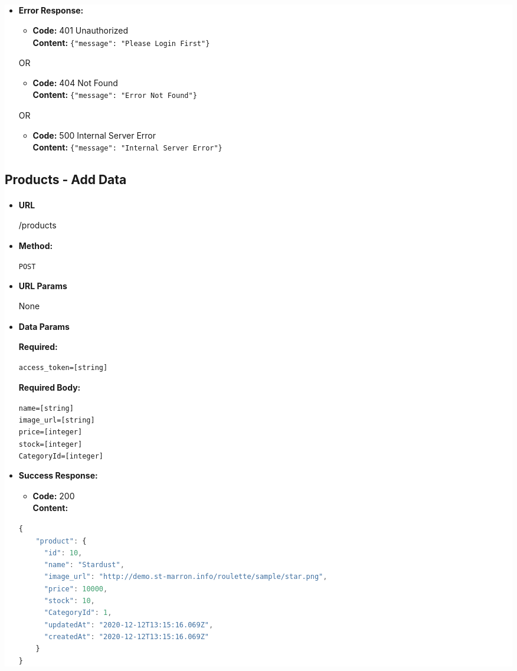 * **Error Response:**

    * **Code:** 401 Unauthorized <br />
    **Content:** `{"message": "Please Login First"}`

    OR

    * **Code:** 404 Not Found <br />
    **Content:** `{"message": "Error Not Found"}`

    OR

    * **Code:** 500 Internal Server Error <br />
    **Content:** `{"message": "Internal Server Error"}`


**Products - Add Data**
---
* **URL**

    /products

* **Method:**

    `POST`
  
*  **URL Params**

    None

* **Data Params**

    **Required:**
 
    `access_token=[string]`

    **Required Body:**

    `name=[string]`<br />
    `image_url=[string]`<br />
    `price=[integer]`<br />
    `stock=[integer]`<br />
    `CategoryId=[integer]`


* **Success Response:**

    * **Code:** 200 <br />
    **Content:** 
    ```javascript
    { 
        "product": {
          "id": 10,
          "name": "Stardust",
          "image_url": "http://demo.st-marron.info/roulette/sample/star.png",
          "price": 10000,
          "stock": 10,
          "CategoryId": 1,
          "updatedAt": "2020-12-12T13:15:16.069Z",
          "createdAt": "2020-12-12T13:15:16.069Z"
        }
    }
    ```
 